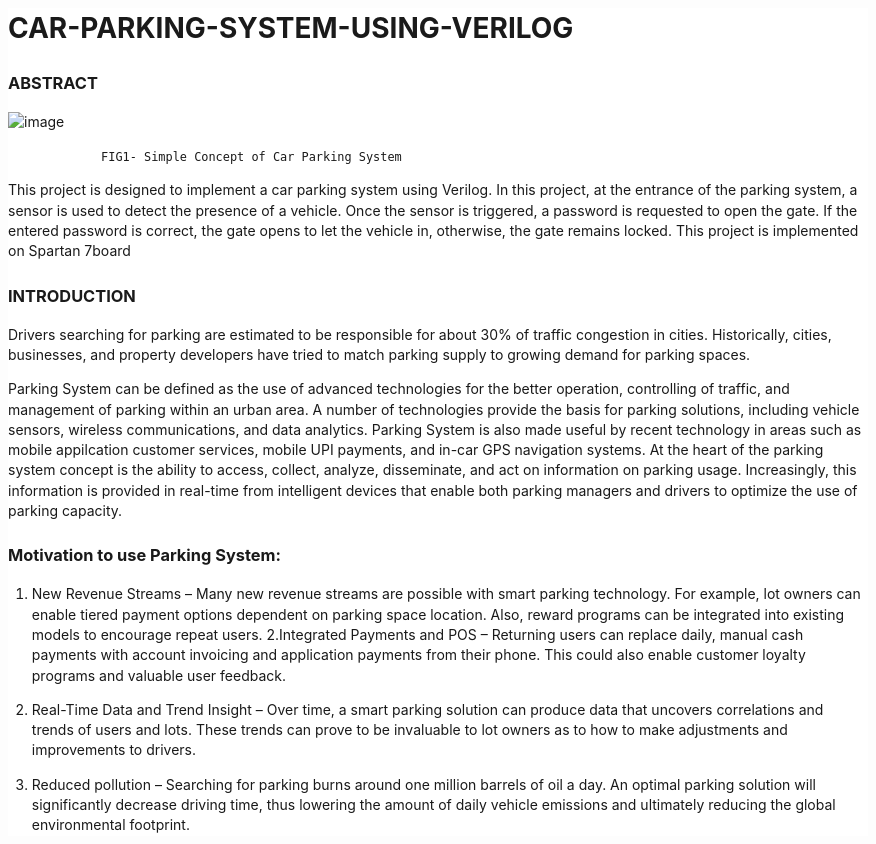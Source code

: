 # CAR-PARKING-SYSTEM-USING-VERILOG




### ABSTRACT

![image](https://user-images.githubusercontent.com/85278130/121148902-ceafad00-c85f-11eb-8915-1382a23cd94c.png)
                
                 FIG1- Simple Concept of Car Parking System


This project is designed to implement a car parking system using Verilog. In this project, at the entrance of the
parking system, a sensor is used to detect the presence of a vehicle. Once the sensor is triggered, a password is
requested to open the gate. If the entered password is correct, the gate opens to let the vehicle in, otherwise,
the gate remains locked. This project is implemented on Spartan 7board

### INTRODUCTION

Drivers searching for parking are estimated to be responsible for about 30% of
traffic congestion in cities. Historically, cities, businesses, and property developers
have tried to match parking supply to growing demand for parking spaces. 

Parking System can be defined as the use of advanced technologies for the better
operation, controlling of traffic, and management of parking within an urban area.
 A number of technologies provide the basis for parking solutions, including vehicle sensors,
wireless communications, and data analytics. Parking System is also made useful by
 recent technology in areas such as mobile appilcation customer services, mobile UPI payments,
and in-car GPS navigation systems. At the heart of the parking system concept is the ability
to access, collect, analyze, disseminate, and act on information on parking usage.
Increasingly, this information is provided in real-time from intelligent devices that
enable both parking managers and drivers to optimize the use of parking capacity.


### Motivation to use Parking System:


1. New Revenue Streams – Many new revenue streams are possible with smart
parking technology. For example, lot owners can enable tiered payment options
dependent on parking space location. Also, reward programs can be integrated
into existing models to encourage repeat users.
2.Integrated Payments and POS – Returning users can replace daily, manual cash 
payments with account invoicing and application payments from their phone.
This could also enable customer loyalty programs and valuable user feedback.

3. Real-Time Data and Trend Insight – Over time, a smart parking solution can
produce data that uncovers correlations and trends of users and lots. These trends
can prove to be invaluable to lot owners as to how to make adjustments and
improvements to drivers.

4. Reduced pollution – Searching for parking burns around one million barrels of oil
a day. An optimal parking solution will significantly decrease driving time, thus
lowering the amount of daily vehicle emissions and ultimately reducing the
global environmental footprint.
